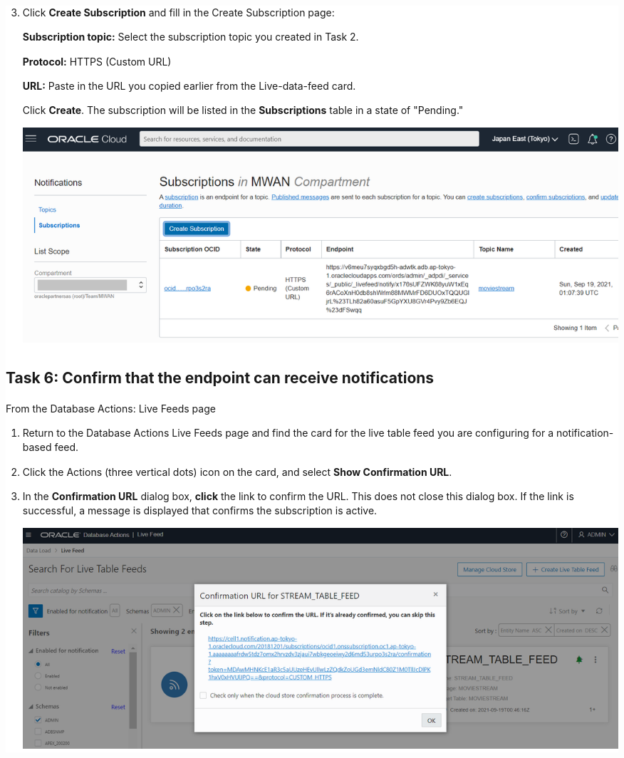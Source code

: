 3. Click **Create Subscription** and fill in the Create Subscription page:

   **Subscription topic:** Select the subscription topic you created in Task 2.

   **Protocol:** HTTPS (Custom URL)

   **URL:** Paste in the URL you copied earlier from the Live-data-feed card.

   Click **Create**. The subscription will be listed in the **Subscriptions** table in a state of "Pending."

   ![Click Data Load](images/oci-notification-pending.png " ")

## Task 6: Confirm that the endpoint can receive notifications

From the Database Actions: Live Feeds page

1. Return to the Database Actions Live Feeds page and find the card for the live table feed you are configuring for a notification-based feed.

2. Click the Actions (three vertical dots) icon on the card, and select **Show Confirmation URL**.

3. In the **Confirmation URL** dialog box, **click** the link to confirm the URL. This does not close this dialog box. If the link is successful, a message is displayed that confirms the subscription is active.

   ![Click Data Load](images/confirm-notification.png " ")
